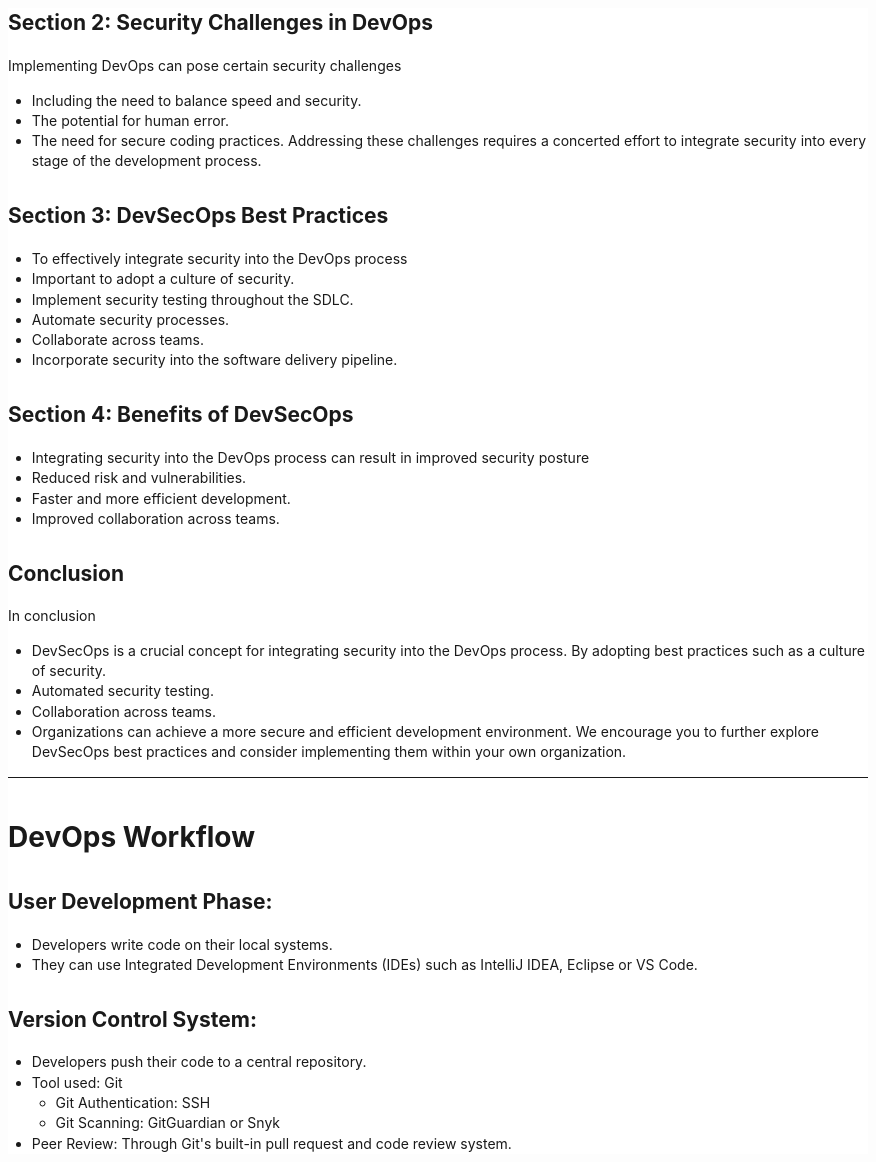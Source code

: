 ## Section 2: Security Challenges in DevOps
Implementing DevOps can pose certain security challenges 
-  Including the need to balance speed and security.
-  The potential for human error.
-  The need for secure coding practices. Addressing these challenges requires a concerted effort to integrate security into every stage of the development process.

## Section 3: DevSecOps Best Practices
- To effectively integrate security into the DevOps process 
-  Important to adopt a culture of security.
-  Implement security testing throughout the SDLC. 
-  Automate security processes.
-  Collaborate across teams.
-  Incorporate security into the software delivery pipeline.

## Section 4: Benefits of DevSecOps
- Integrating security into the DevOps process can result in improved security posture 
-  Reduced risk and vulnerabilities.
-  Faster and more efficient development. 
-  Improved collaboration across teams.

## Conclusion
In conclusion 
-  DevSecOps is a crucial concept for integrating security into the DevOps process. By adopting best practices such as a culture of security.
-  Automated security testing.
-  Collaboration across teams.
-  Organizations can achieve a more secure and efficient development environment. We encourage you to further explore DevSecOps best practices and consider implementing them within your own organization.
------------------------------------------------

# DevOps Workflow
## User Development Phase:
- Developers write code on their local systems.
- They can use Integrated Development Environments (IDEs) such as IntelliJ IDEA, Eclipse or VS Code.

## Version Control System:
- Developers push their code to a central repository.
- Tool used: Git
    - Git Authentication: SSH
    - Git Scanning: GitGuardian or Snyk
- Peer Review: Through Git's built-in pull request and code review system.

